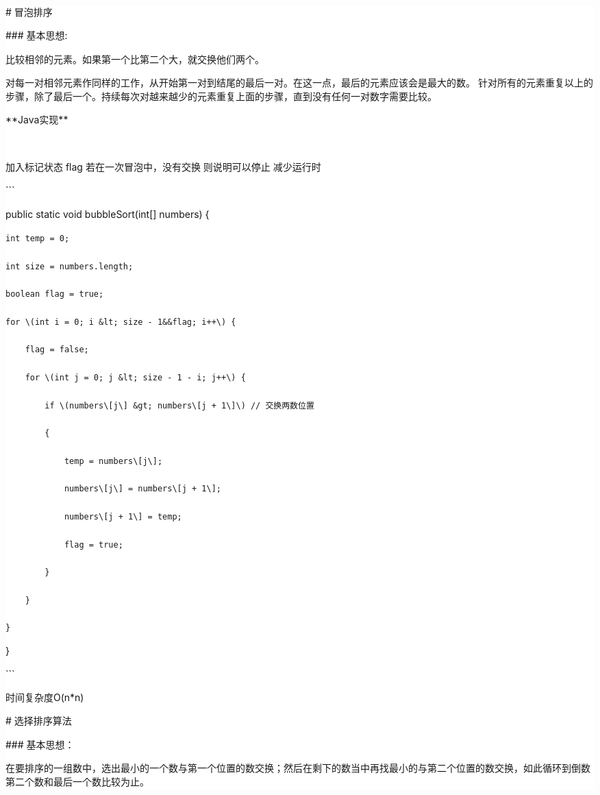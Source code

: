 \# 冒泡排序



\#\#\# 基本思想:

比较相邻的元素。如果第一个比第二个大，就交换他们两个。



对每一对相邻元素作同样的工作，从开始第一对到结尾的最后一对。在这一点，最后的元素应该会是最大的数。 针对所有的元素重复以上的步骤，除了最后一个。持续每次对越来越少的元素重复上面的步骤，直到没有任何一对数字需要比较。



\*\*Java实现\*\* 

   　　　

加入标记状态 flag 若在一次冒泡中，没有交换 则说明可以停止 减少运行时

\`\`\`

public static void bubbleSort\(int\[\] numbers\) {

	int temp = 0;

	int size = numbers.length;

	boolean flag = true;

	for \(int i = 0; i &lt; size - 1&&flag; i++\) {

		flag = false;

		for \(int j = 0; j &lt; size - 1 - i; j++\) {

			if \(numbers\[j\] &gt; numbers\[j + 1\]\) // 交换两数位置

			{

				temp = numbers\[j\];

				numbers\[j\] = numbers\[j + 1\];

				numbers\[j + 1\] = temp;

				flag = true;

			}

		}

	}

}

\`\`\`

时间复杂度O\(n\*n\)



\# 选择排序算法 

\#\#\# 基本思想：

在要排序的一组数中，选出最小的一个数与第一个位置的数交换；然后在剩下的数当中再找最小的与第二个位置的数交换，如此循环到倒数第二个数和最后一个数比较为止。
